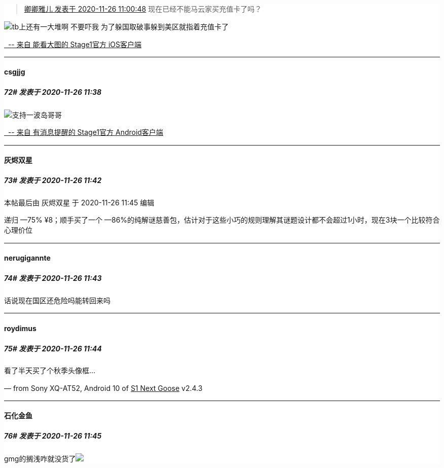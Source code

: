 
<blockquote><a href="httphttps://bbs.saraba1st.com/2b/forum.php?mod=redirect&amp;goto=findpost&amp;pid=49523526&amp;ptid=1974190" target="_blank">卿卿雅儿 发表于 2020-11-26 11:00:48</a>
现在已经不能马云家买充值卡了吗？</blockquote><img src="https://static.saraba1st.com/image/smiley/face2017/091.png" referrerpolicy="no-referrer">tb上还有一大堆啊 不要吓我
为了躲国取破事躲到美区就指着充值卡了

[  -- 来自 能看大图的 Stage1官方 iOS客户端](https://itunes.apple.com/fi/app/saraba1st/id1221237470?mt=8)


-----

####  csgjjg  
##### 72#       发表于 2020-11-26 11:38


<img src="https://static.saraba1st.com/image/smiley/face2017/034.png" referrerpolicy="no-referrer">支持一波岛哥哥

[  -- 来自 有消息提醒的 Stage1官方 Android客户端](https://www.coolapk.com/apk/140634)


-----

####  灰烬双星  
##### 73#       发表于 2020-11-26 11:42


 本帖最后由 灰烬双星 于 2020-11-26 11:45 编辑 

递归 —75% ¥8；顺手买了一个 —86%的纯解谜慈善包，估计对于这些小巧的规则理解其谜题设计都不会超过1小时，现在3块一个比较符合心理价位


-----

####  nerugigannte  
##### 74#       发表于 2020-11-26 11:43


话说现在国区还危险吗能转回来吗


-----

####  roydimus  
##### 75#       发表于 2020-11-26 11:44


看了半天买了个秋季头像框…

— from Sony XQ-AT52, Android 10 of [S1 Next Goose](https://pan.baidu.com/s/1mi43uRm) v2.4.3


-----

####  石化金鱼  
##### 76#       发表于 2020-11-26 11:45


gmg的搁浅咋就没货了<img src="https://static.saraba1st.com/image/smiley/face2017/022.png" referrerpolicy="no-referrer">
